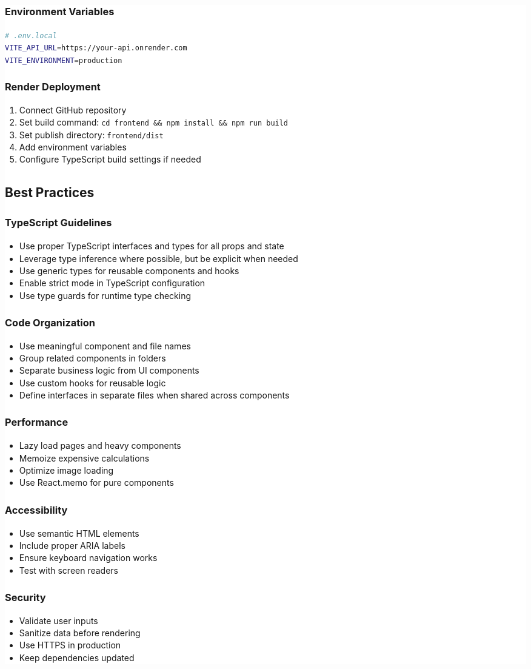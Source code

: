 ### Environment Variables
```bash
# .env.local
VITE_API_URL=https://your-api.onrender.com
VITE_ENVIRONMENT=production
```

### Render Deployment

1. Connect GitHub repository
2. Set build command: `cd frontend && npm install && npm run build`
3. Set publish directory: `frontend/dist`
4. Add environment variables
5. Configure TypeScript build settings if needed

## Best Practices

### TypeScript Guidelines

- Use proper TypeScript interfaces and types for all props and state
- Leverage type inference where possible, but be explicit when needed
- Use generic types for reusable components and hooks
- Enable strict mode in TypeScript configuration
- Use type guards for runtime type checking

### Code Organization

- Use meaningful component and file names
- Group related components in folders
- Separate business logic from UI components
- Use custom hooks for reusable logic
- Define interfaces in separate files when shared across components

### Performance
- Lazy load pages and heavy components
- Memoize expensive calculations
- Optimize image loading
- Use React.memo for pure components

### Accessibility
- Use semantic HTML elements
- Include proper ARIA labels
- Ensure keyboard navigation works
- Test with screen readers

### Security
- Validate user inputs
- Sanitize data before rendering
- Use HTTPS in production
- Keep dependencies updated
